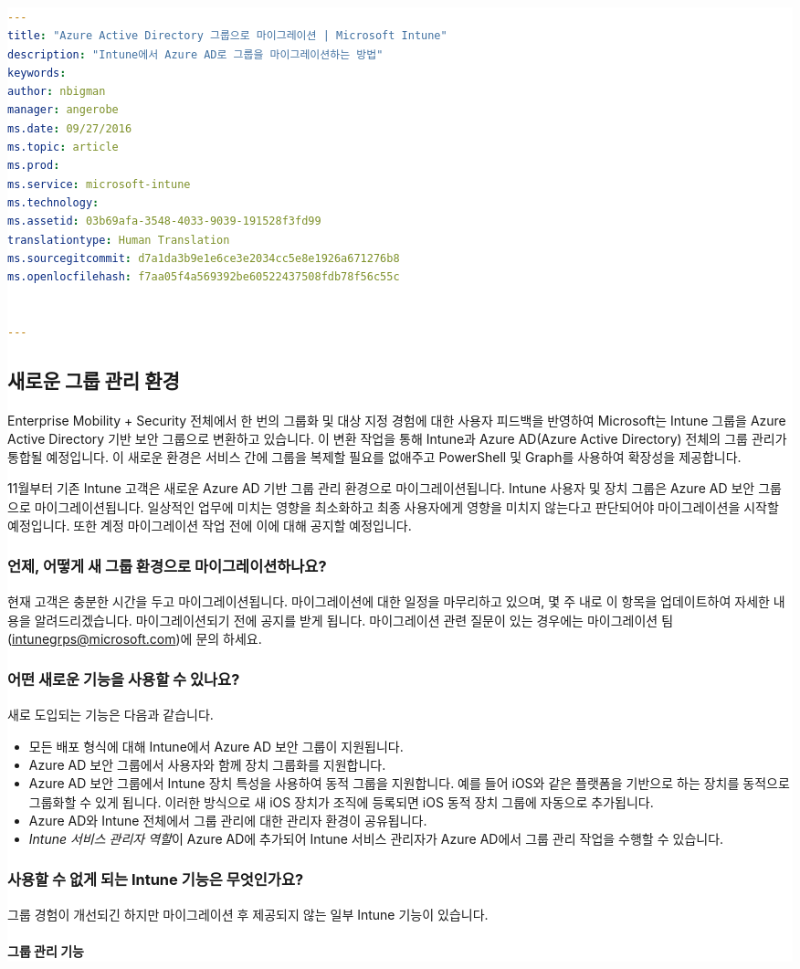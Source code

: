 ```yaml
---
title: "Azure Active Directory 그룹으로 마이그레이션 | Microsoft Intune"
description: "Intune에서 Azure AD로 그룹을 마이그레이션하는 방법"
keywords: 
author: nbigman
manager: angerobe
ms.date: 09/27/2016
ms.topic: article
ms.prod: 
ms.service: microsoft-intune
ms.technology: 
ms.assetid: 03b69afa-3548-4033-9039-191528f3fd99
translationtype: Human Translation
ms.sourcegitcommit: d7a1da3b9e1e6ce3e2034cc5e8e1926a671276b8
ms.openlocfilehash: f7aa05f4a569392be60522437508fdb78f56c55c


---
```


## 새로운 그룹 관리 환경
    
Enterprise Mobility + Security 전체에서 한 번의 그룹화 및 대상 지정 경험에 대한 사용자 피드백을 반영하여 Microsoft는 Intune 그룹을 Azure Active Directory 기반 보안 그룹으로 변환하고 있습니다. 이 변환 작업을 통해 Intune과 Azure AD(Azure Active Directory) 전체의 그룹 관리가 통합될 예정입니다. 이 새로운 환경은 서비스 간에 그룹을 복제할 필요를 없애주고 PowerShell 및 Graph를 사용하여 확장성을 제공합니다. 

11월부터 기존 Intune 고객은 새로운 Azure AD 기반 그룹 관리 환경으로 마이그레이션됩니다. Intune 사용자 및 장치 그룹은 Azure AD 보안 그룹으로 마이그레이션됩니다. 일상적인 업무에 미치는 영향을 최소화하고 최종 사용자에게 영향을 미치지 않는다고 판단되어야 마이그레이션을 시작할 예정입니다. 또한 계정 마이그레이션 작업 전에 이에 대해 공지할 예정입니다.

### 언제, 어떻게 새 그룹 환경으로 마이그레이션하나요?
현재 고객은 충분한 시간을 두고 마이그레이션됩니다. 마이그레이션에 대한 일정을 마무리하고 있으며, 몇 주 내로 이 항목을 업데이트하여 자세한 내용을 알려드리겠습니다. 마이그레이션되기 전에 공지를 받게 됩니다. 마이그레이션 관련 질문이 있는 경우에는 마이그레이션 팀([intunegrps@microsoft.com](mailto:intunegrps@microsoft.com))에 문의 하세요.

### 어떤 새로운 기능을 사용할 수 있나요?
새로 도입되는 기능은 다음과 같습니다. 
 
-    모든 배포 형식에 대해 Intune에서 Azure AD 보안 그룹이 지원됩니다. 
-    Azure AD 보안 그룹에서 사용자와 함께 장치 그룹화를 지원합니다.
-    Azure AD 보안 그룹에서 Intune 장치 특성을 사용하여 동적 그룹을 지원합니다. 예를 들어 iOS와 같은 플랫폼을 기반으로 하는 장치를 동적으로 그룹화할 수 있게 됩니다. 이러한 방식으로 새 iOS 장치가 조직에 등록되면 iOS 동적 장치 그룹에 자동으로 추가됩니다.
-    Azure AD와 Intune 전체에서 그룹 관리에 대한 관리자 환경이 공유됩니다.
- *Intune 서비스 관리자 역할*이 Azure AD에 추가되어 Intune 서비스 관리자가 Azure AD에서 그룹 관리 작업을 수행할 수 있습니다.

 
### 사용할 수 없게 되는 Intune 기능은 무엇인가요?
그룹 경험이 개선되긴 하지만 마이그레이션 후 제공되지 않는 일부 Intune 기능이 있습니다.

#### 그룹 관리 기능
